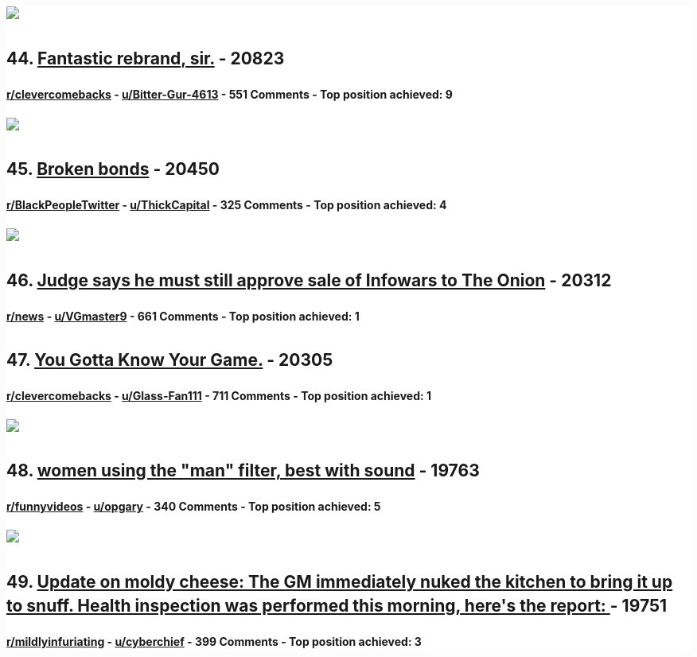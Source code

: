 <a href="https://i.redd.it/ys0nc2ppt13e1.jpeg"><img src="https://b.thumbs.redditmedia.com/8_wg78GOReIFrC5JXbBhneXewUgFlyfUQvWu0-LaKyA.jpg"></img></a>

## 44. [Fantastic rebrand, sir.](http://reddit.com/r/clevercomebacks/comments/1gzun9p/fantastic_rebrand_sir/) - 20823
#### [r/clevercomebacks](http://reddit.com/r/clevercomebacks) - [u/Bitter-Gur-4613](http://reddit.com/u/Bitter-Gur-4613) - 551 Comments - Top position achieved: 9

<a href="https://i.redd.it/3982ud8t943e1.jpeg"><img src="https://a.thumbs.redditmedia.com/PmYjEGzWFd7cjhD0THNt-YIplvBoS5Sma-bGV11-fF0.jpg"></img></a>

## 45. [Broken bonds](http://reddit.com/r/BlackPeopleTwitter/comments/1gzmomb/broken_bonds/) - 20450
#### [r/BlackPeopleTwitter](http://reddit.com/r/BlackPeopleTwitter) - [u/ThickCapital](http://reddit.com/u/ThickCapital) - 325 Comments - Top position achieved: 4

<a href="https://i.redd.it/agyu3v9lp23e1.jpeg"><img src="https://b.thumbs.redditmedia.com/1m1TyqYv6xfT9tAgAZsd9ZoqRePmugfzVgc79SCkZrA.jpg"></img></a>

## 46. [Judge says he must still approve sale of Infowars to The Onion](http://reddit.com/r/news/comments/1gzx3ax/judge_says_he_must_still_approve_sale_of_infowars/) - 20312
#### [r/news](http://reddit.com/r/news) - [u/VGmaster9](http://reddit.com/u/VGmaster9) - 661 Comments - Top position achieved: 1

## 47. [You Gotta Know Your Game.](http://reddit.com/r/clevercomebacks/comments/1gzodjw/you_gotta_know_your_game/) - 20305
#### [r/clevercomebacks](http://reddit.com/r/clevercomebacks) - [u/Glass-Fan111](http://reddit.com/u/Glass-Fan111) - 711 Comments - Top position achieved: 1

<a href="https://i.redd.it/cwgrqipd133e1.jpeg"><img src="https://a.thumbs.redditmedia.com/koCZcPFCU6eW_Rw70ivH1Qp6NkaWwTCl2Yohvf2yvo8.jpg"></img></a>

## 48. [women using the "man" filter, best with sound](http://reddit.com/r/funnyvideos/comments/1gzx7iw/women_using_the_man_filter_best_with_sound/) - 19763
#### [r/funnyvideos](http://reddit.com/r/funnyvideos) - [u/opgary](http://reddit.com/u/opgary) - 340 Comments - Top position achieved: 5

<a href="https://v.redd.it/4fxtiaevs43e1"><img src="https://external-preview.redd.it/YXoxZDJ3YnZzNDNlMbyxoi26UF6rP85jWV4HsPf-tDHDtTigWt7QlGk2Jvox.png?width=140&amp;height=140&amp;crop=140:140,smart&amp;format=jpg&amp;v=enabled&amp;lthumb=true&amp;s=25bfacf9e18bc70b81640a8b65aa6b5cd0abc8f5"></img></a>

## 49. [Update on moldy cheese: The GM immediately nuked the kitchen to bring it up to snuff. Health inspection was performed this morning, here's the report: ](http://reddit.com/r/mildlyinfuriating/comments/1gzuf4k/update_on_moldy_cheese_the_gm_immediately_nuked/) - 19751
#### [r/mildlyinfuriating](http://reddit.com/r/mildlyinfuriating) - [u/cyberchief](http://reddit.com/u/cyberchief) - 399 Comments - Top position achieved: 3
